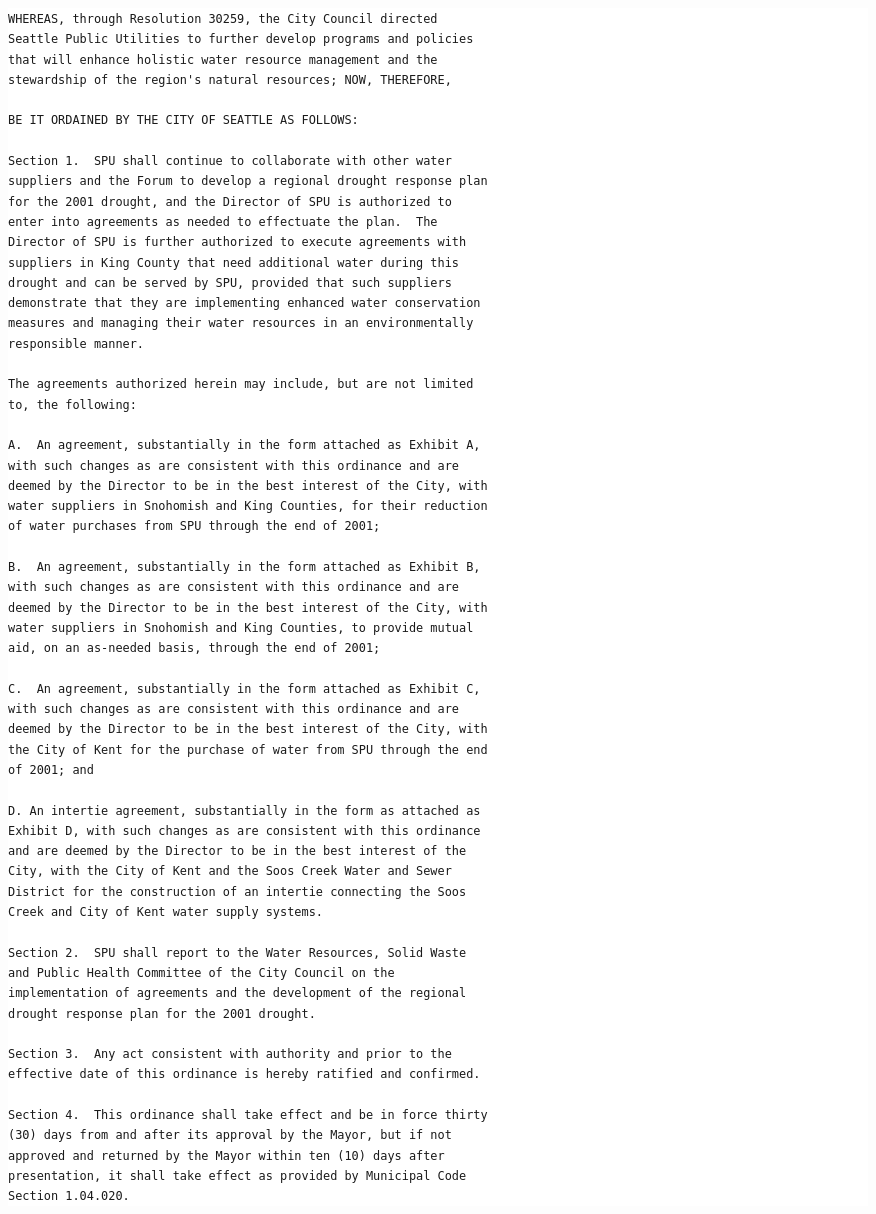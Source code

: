     WHEREAS, through Resolution 30259, the City Council directed  
    Seattle Public Utilities to further develop programs and policies  
    that will enhance holistic water resource management and the  
    stewardship of the region's natural resources; NOW, THEREFORE,  
  
    BE IT ORDAINED BY THE CITY OF SEATTLE AS FOLLOWS:  
  
    Section 1.  SPU shall continue to collaborate with other water  
    suppliers and the Forum to develop a regional drought response plan  
    for the 2001 drought, and the Director of SPU is authorized to  
    enter into agreements as needed to effectuate the plan.  The  
    Director of SPU is further authorized to execute agreements with  
    suppliers in King County that need additional water during this  
    drought and can be served by SPU, provided that such suppliers  
    demonstrate that they are implementing enhanced water conservation  
    measures and managing their water resources in an environmentally  
    responsible manner.  
  
    The agreements authorized herein may include, but are not limited  
    to, the following:  
  
    A.  An agreement, substantially in the form attached as Exhibit A,  
    with such changes as are consistent with this ordinance and are  
    deemed by the Director to be in the best interest of the City, with  
    water suppliers in Snohomish and King Counties, for their reduction  
    of water purchases from SPU through the end of 2001;  
  
    B.  An agreement, substantially in the form attached as Exhibit B,  
    with such changes as are consistent with this ordinance and are  
    deemed by the Director to be in the best interest of the City, with  
    water suppliers in Snohomish and King Counties, to provide mutual  
    aid, on an as-needed basis, through the end of 2001;  
  
    C.  An agreement, substantially in the form attached as Exhibit C,  
    with such changes as are consistent with this ordinance and are  
    deemed by the Director to be in the best interest of the City, with  
    the City of Kent for the purchase of water from SPU through the end  
    of 2001; and  
  
    D. An intertie agreement, substantially in the form as attached as  
    Exhibit D, with such changes as are consistent with this ordinance  
    and are deemed by the Director to be in the best interest of the  
    City, with the City of Kent and the Soos Creek Water and Sewer  
    District for the construction of an intertie connecting the Soos  
    Creek and City of Kent water supply systems.  
  
    Section 2.  SPU shall report to the Water Resources, Solid Waste  
    and Public Health Committee of the City Council on the  
    implementation of agreements and the development of the regional  
    drought response plan for the 2001 drought.  
  
    Section 3.  Any act consistent with authority and prior to the  
    effective date of this ordinance is hereby ratified and confirmed.  
  
    Section 4.  This ordinance shall take effect and be in force thirty  
    (30) days from and after its approval by the Mayor, but if not  
    approved and returned by the Mayor within ten (10) days after  
    presentation, it shall take effect as provided by Municipal Code  
    Section 1.04.020.  
  